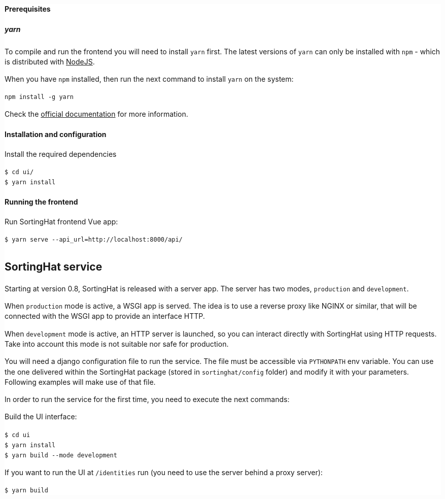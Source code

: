 #### Prerequisites

##### yarn

To compile and run the frontend you will need to install `yarn` first.
The latest versions of `yarn` can only be installed with `npm` - which
is distributed with [NodeJS](https://nodejs.org/en/download/).

When you have `npm` installed, then run the next command to install `yarn`
on the system:

```
npm install -g yarn
```

Check the [official documentation](https://yarnpkg.com/getting-started)
for more information.

#### Installation and configuration

Install the required dependencies
```
$ cd ui/
$ yarn install
```

#### Running the frontend

Run SortingHat frontend Vue app:
```
$ yarn serve --api_url=http://localhost:8000/api/
```


## SortingHat service

Starting at version 0.8, SortingHat is released with a server app. The server has two
modes, `production` and `development`.

When `production` mode is active, a WSGI app is served. The idea is to use a reverse
proxy like NGINX or similar, that will be connected with the WSGI app to provide
an interface HTTP.

When `development` mode is active, an HTTP server is launched, so you can interact
directly with SortingHat using HTTP requests. Take into account this mode is not
suitable nor safe for production.

You will need a django configuration file to run the service. The file must be accessible
via `PYTHONPATH` env variable. You can use the one delivered within the SortingHat
package (stored in `sortinghat/config` folder) and modify it with your parameters.
Following examples will make use of that file.

In order to run the service for the first time, you need to execute the next commands:

Build the UI interface:
```
$ cd ui
$ yarn install
$ yarn build --mode development
```
If you want to run the UI at `/identities` run (you need to use the server 
behind a proxy server):
```
$ yarn build
```
